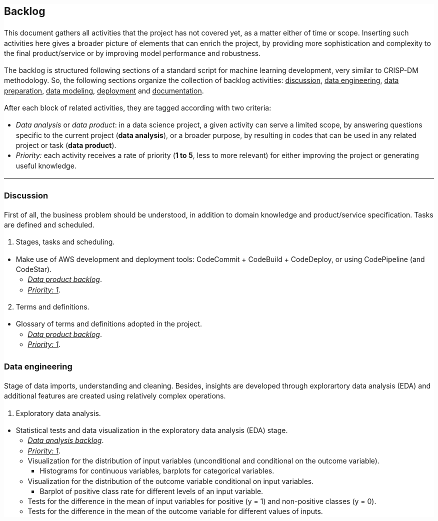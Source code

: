 ## Backlog
This document gathers all activities that the project has not covered yet, as a matter either of time or scope. Inserting such activities here gives a broader picture of elements that can enrich the project, by providing more sophistication and complexity to the final product/service or by improving model performance and robustness.

The backlog is structured following sections of a standard script for machine learning development, very similar to CRISP-DM methodology. So, the following sections organize the collection of backlog activities: [discussion](#discussion)<a href='#discussion'></a>, [data engineering](#data_eng)<a href='#data_eng'></a>, [data preparation](#data_prep)<a href='#data_prep'></a>, [data modeling](#data_modeling)<a href='#data_modeling'></a>, [deployment](#deploy)<a href='#deploy'></a> and [documentation](#doc)<a href='#doc'></a>.

After each block of related activities, they are tagged according with two criteria:
* *Data analysis* or *data product*: in a data science project, a given activity can serve a limited scope, by answering questions specific to the current project (**data analysis**), or a broader purpose, by resulting in codes that can be used in any related project or task (**data product**).
* *Priority:* each activity receives a rate of priority (**1 to 5**, less to more relevant) for either improving the project or generating useful knowledge.

--------------
### Discussion<a id='discussion'></a>
First of all, the business problem should be understood, in addition to domain knowledge and product/service specification. Tasks are defined and scheduled.

1. Stages, tasks and scheduling.

* Make use of AWS development and deployment tools: CodeCommit + CodeBuild + CodeDeploy, or using CodePipeline (and CodeStar).
	* <ins>*Data product backlog*</ins>.
	* <ins>*Priority: 1*</ins>.

2. Terms and definitions.

* Glossary of terms and definitions adopted in the project.
	* <ins>*Data product backlog*</ins>.
	* <ins>*Priority: 1*</ins>.

### Data engineering<a id='data_eng'></a>
Stage of data imports, understanding and cleaning. Besides, insights are developed through explorartory data analysis (EDA) and additional features are created using relatively complex operations.

1. Exploratory data analysis.

* Statistical tests and data visualization in the exploratory data analysis (EDA) stage.
	* <ins>*Data analysis backlog*</ins>.
	* <ins>*Priority: 1*</ins>.
	* Visualization for the distribution of input variables (unconditional and conditional on the outcome variable).
		* Histograms for continuous variables, barplots for categorical variables.
	* Visualization for the distribution of the outcome variable conditional on input variables.
		* Barplot of positive class rate for different levels of an input variable.
	* Tests for the difference in the mean of input variables for positive (y = 1) and non-positive classes (y = 0).
	* Tests for the difference in the mean of the outcome variable for different values of inputs.
